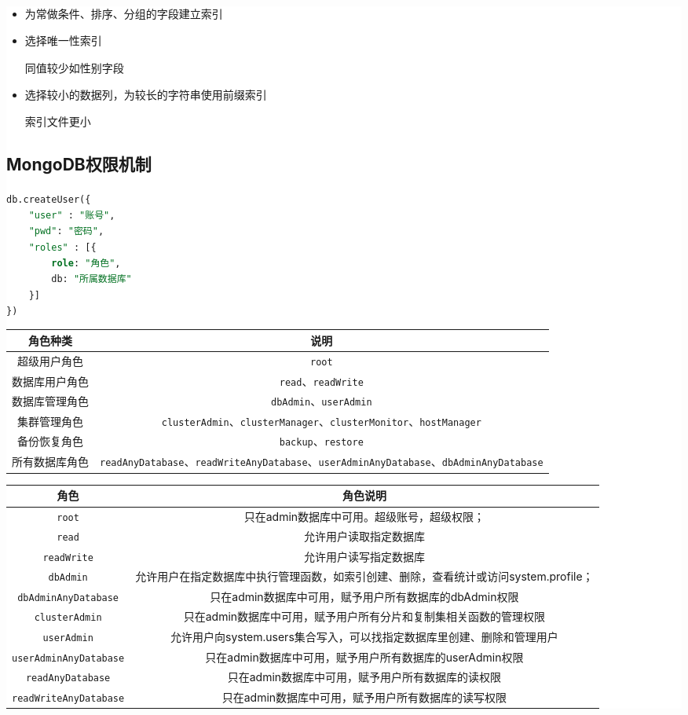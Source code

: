 - 为常做条件、排序、分组的字段建立索引

- 选择唯一性索引							

  同值较少如性别字段

- 选择较小的数据列，为较长的字符串使用前缀索引   

  索引文件更小



## MongoDB权限机制

```sql
db.createUser({ 
    "user" : "账号",
    "pwd": "密码",
    "roles" : [{ 
        role: "角色", 
        db: "所属数据库"
    }] 
})
```

|    角色种类    |                             说明                             |
| :------------: | :----------------------------------------------------------: |
|  超级用户角色  |                            `root`                            |
| 数据库用户角色 |                     `read`、`readWrite`                      |
| 数据库管理角色 |                    `dbAdmin`、`userAdmin`                    |
|  集群管理角色  | `clusterAdmin`、`clusterManager`、`clusterMonitor`、`hostManager` |
|  备份恢复角色  |                     `backup`、`restore`                      |
| 所有数据库角色 | `readAnyDatabase`、`readWriteAnyDatabase`、`userAdminAnyDatabase`、`dbAdminAnyDatabase` |

|          角色          |                           角色说明                           |
| :--------------------: | :----------------------------------------------------------: |
|         `root`         |         只在admin数据库中可用。超级账号，超级权限；          |
|         `read`         |                    允许用户读取指定数据库                    |
|      `readWrite`       |                    允许用户读写指定数据库                    |
|       `dbAdmin`        | 允许用户在指定数据库中执行管理函数，如索引创建、删除，查看统计或访问system.profile； |
|  `dbAdminAnyDatabase`  |    只在admin数据库中可用，赋予用户所有数据库的dbAdmin权限    |
|     `clusterAdmin`     | 只在admin数据库中可用，赋予用户所有分片和复制集相关函数的管理权限 |
|      `userAdmin`       | 允许用户向system.users集合写入，可以找指定数据库里创建、删除和管理用户 |
| `userAdminAnyDatabase` |   只在admin数据库中可用，赋予用户所有数据库的userAdmin权限   |
|   `readAnyDatabase`    |      只在admin数据库中可用，赋予用户所有数据库的读权限       |
| `readWriteAnyDatabase` |     只在admin数据库中可用，赋予用户所有数据库的读写权限      |
